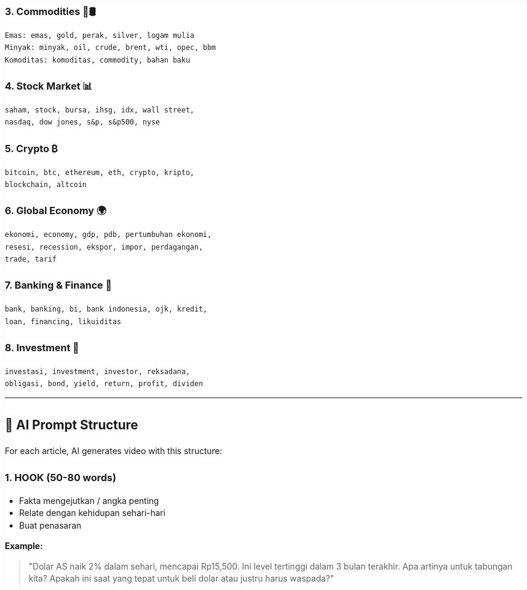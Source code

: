### **3. Commodities** 🥇🛢️
```
Emas: emas, gold, perak, silver, logam mulia
Minyak: minyak, oil, crude, brent, wti, opec, bbm
Komoditas: komoditas, commodity, bahan baku
```

### **4. Stock Market** 📊
```
saham, stock, bursa, ihsg, idx, wall street,
nasdaq, dow jones, s&p, s&p500, nyse
```

### **5. Crypto** ₿
```
bitcoin, btc, ethereum, eth, crypto, kripto,
blockchain, altcoin
```

### **6. Global Economy** 🌍
```
ekonomi, economy, gdp, pdb, pertumbuhan ekonomi,
resesi, recession, ekspor, impor, perdagangan,
trade, tarif
```

### **7. Banking & Finance** 🏦
```
bank, banking, bi, bank indonesia, ojk, kredit,
loan, financing, likuiditas
```

### **8. Investment** 💼
```
investasi, investment, investor, reksadana,
obligasi, bond, yield, return, profit, dividen
```

---

## 📝 AI Prompt Structure

For each article, AI generates video with this structure:

### **1. HOOK (50-80 words)**
- Fakta mengejutkan / angka penting
- Relate dengan kehidupan sehari-hari
- Buat penasaran

**Example:**
> "Dolar AS naik 2% dalam sehari, mencapai Rp15,500. Ini level tertinggi dalam 3 bulan terakhir. Apa artinya untuk tabungan kita? Apakah ini saat yang tepat untuk beli dolar atau justru harus waspada?"
